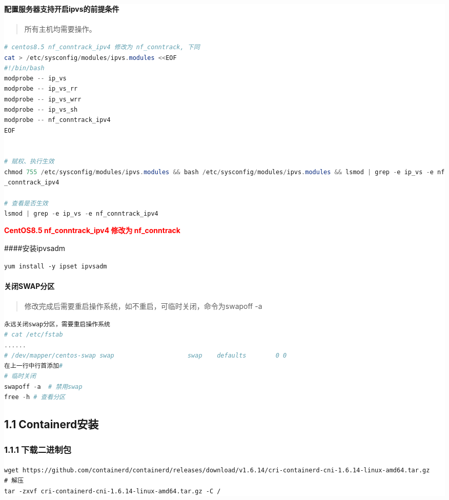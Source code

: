   

#### 配置服务器支持开启ipvs的前提条件

>所有主机均需要操作。

~~~powershell
# centos8.5 nf_conntrack_ipv4 修改为 nf_conntrack, 下同
cat > /etc/sysconfig/modules/ipvs.modules <<EOF
#!/bin/bash
modprobe -- ip_vs
modprobe -- ip_vs_rr
modprobe -- ip_vs_wrr
modprobe -- ip_vs_sh
modprobe -- nf_conntrack_ipv4
EOF


# 赋权、执行生效
chmod 755 /etc/sysconfig/modules/ipvs.modules && bash /etc/sysconfig/modules/ipvs.modules && lsmod | grep -e ip_vs -e nf_conntrack_ipv4

# 查看是否生效
lsmod | grep -e ip_vs -e nf_conntrack_ipv4
~~~

**<font color=red>CentOS8.5  nf_conntrack_ipv4 修改为 nf_conntrack</font>**

####安装ipvsadm

```
yum install -y ipset ipvsadm
```

#### 关闭SWAP分区

> 修改完成后需要重启操作系统，如不重启，可临时关闭，命令为swapoff -a

~~~powershell
永远关闭swap分区，需要重启操作系统
# cat /etc/fstab
......
# /dev/mapper/centos-swap swap                    swap    defaults        0 0
在上一行中行首添加#
# 临时关闭
swapoff -a  # 禁用swap
free -h # 查看分区
~~~


## 1.1 Containerd安装

### 1.1.1 下载二进制包

```
wget https://github.com/containerd/containerd/releases/download/v1.6.14/cri-containerd-cni-1.6.14-linux-amd64.tar.gz
# 解压
tar -zxvf cri-containerd-cni-1.6.14-linux-amd64.tar.gz -C /
```

